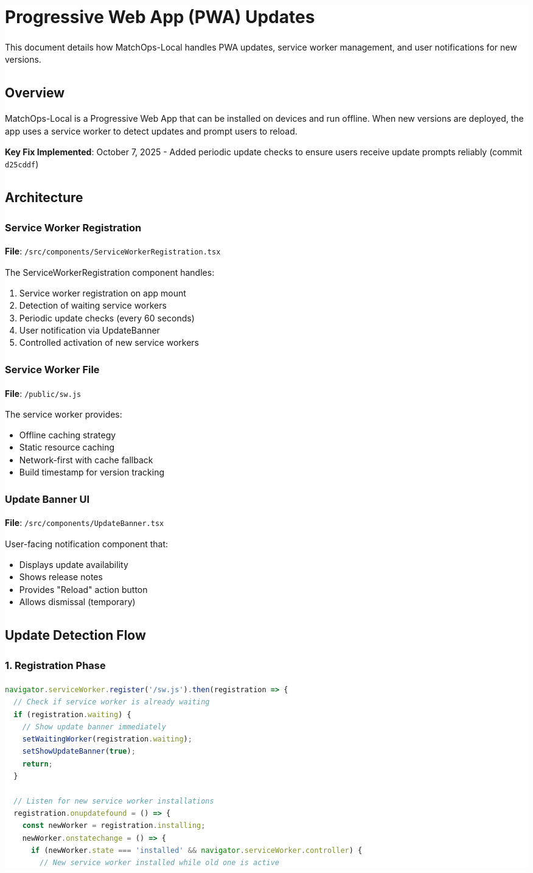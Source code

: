 # Progressive Web App (PWA) Updates

This document details how MatchOps-Local handles PWA updates, service worker management, and user notifications for new versions.

## Overview

MatchOps-Local is a Progressive Web App that can be installed on devices and run offline. When new versions are deployed, the app uses a service worker to detect updates and prompt users to reload.

**Key Fix Implemented**: October 7, 2025 - Added periodic update checks to ensure users receive update prompts reliably (commit `d25cddf`)

## Architecture

### Service Worker Registration
**File**: `/src/components/ServiceWorkerRegistration.tsx`

The ServiceWorkerRegistration component handles:
1. Service worker registration on app mount
2. Detection of waiting service workers
3. Periodic update checks (every 60 seconds)
4. User notification via UpdateBanner
5. Controlled activation of new service workers

### Service Worker File
**File**: `/public/sw.js`

The service worker provides:
- Offline caching strategy
- Static resource caching
- Network-first with cache fallback
- Build timestamp for version tracking

### Update Banner UI
**File**: `/src/components/UpdateBanner.tsx`

User-facing notification component that:
- Displays update availability
- Shows release notes
- Provides "Reload" action button
- Allows dismissal (temporary)

## Update Detection Flow

### 1. Registration Phase
```typescript
navigator.serviceWorker.register('/sw.js').then(registration => {
  // Check if service worker is already waiting
  if (registration.waiting) {
    // Show update banner immediately
    setWaitingWorker(registration.waiting);
    setShowUpdateBanner(true);
    return;
  }

  // Listen for new service worker installations
  registration.onupdatefound = () => {
    const newWorker = registration.installing;
    newWorker.onstatechange = () => {
      if (newWorker.state === 'installed' && navigator.serviceWorker.controller) {
        // New service worker installed while old one is active
```